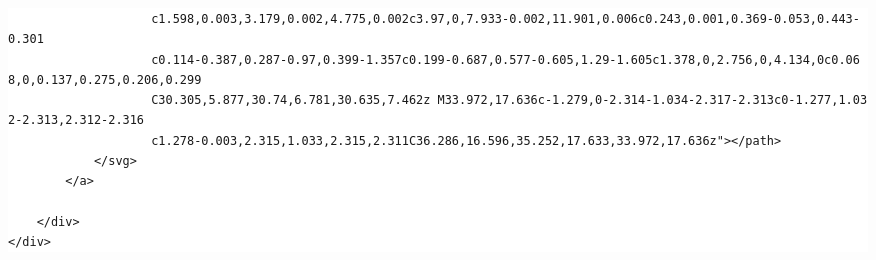                         c1.598,0.003,3.179,0.002,4.775,0.002c3.97,0,7.933-0.002,11.901,0.006c0.243,0.001,0.369-0.053,0.443-0.301
                        c0.114-0.387,0.287-0.97,0.399-1.357c0.199-0.687,0.577-0.605,1.29-1.605c1.378,0,2.756,0,4.134,0c0.068,0,0.137,0.275,0.206,0.299
                        C30.305,5.877,30.74,6.781,30.635,7.462z M33.972,17.636c-1.279,0-2.314-1.034-2.317-2.313c0-1.277,1.032-2.313,2.312-2.316
                        c1.278-0.003,2.315,1.033,2.315,2.311C36.286,16.596,35.252,17.633,33.972,17.636z"></path>
                </svg>
            </a>

        </div>
    </div>
</div>

<script type="text/javascript" src="https://d3l66gvjdr7rqw.cloudfront.net/javascripts/main.v1.0.6.js" defer="defer"></script><script>
var arr_editor_tokens = ['(please check back soon)','Add to Cart','Categories','New','Product Details','search','Sorry there are no special offers at the moment','Special Offers','Welcome to'];

var arr_translate_tokens = 
[
];
</script></body></html>
